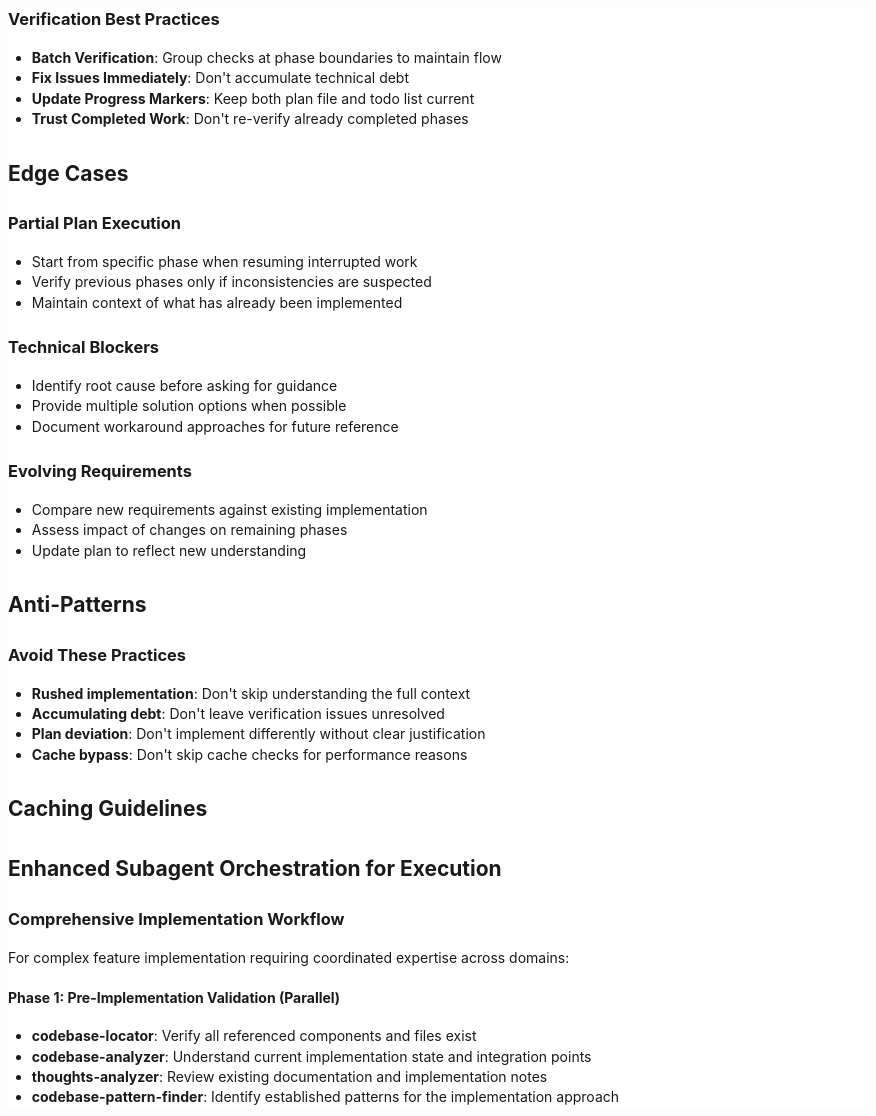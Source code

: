 ### Verification Best Practices

- **Batch Verification**: Group checks at phase boundaries to maintain flow
- **Fix Issues Immediately**: Don't accumulate technical debt
- **Update Progress Markers**: Keep both plan file and todo list current
- **Trust Completed Work**: Don't re-verify already completed phases

## Edge Cases

### Partial Plan Execution

- Start from specific phase when resuming interrupted work
- Verify previous phases only if inconsistencies are suspected
- Maintain context of what has already been implemented

### Technical Blockers

- Identify root cause before asking for guidance
- Provide multiple solution options when possible
- Document workaround approaches for future reference

### Evolving Requirements

- Compare new requirements against existing implementation
- Assess impact of changes on remaining phases
- Update plan to reflect new understanding

## Anti-Patterns

### Avoid These Practices

- **Rushed implementation**: Don't skip understanding the full context
- **Accumulating debt**: Don't leave verification issues unresolved
- **Plan deviation**: Don't implement differently without clear justification
- **Cache bypass**: Don't skip cache checks for performance reasons

## Caching Guidelines

## Enhanced Subagent Orchestration for Execution

### Comprehensive Implementation Workflow

For complex feature implementation requiring coordinated expertise across domains:

#### Phase 1: Pre-Implementation Validation (Parallel)
- **codebase-locator**: Verify all referenced components and files exist
- **codebase-analyzer**: Understand current implementation state and integration points
- **thoughts-analyzer**: Review existing documentation and implementation notes
- **codebase-pattern-finder**: Identify established patterns for the implementation approach
